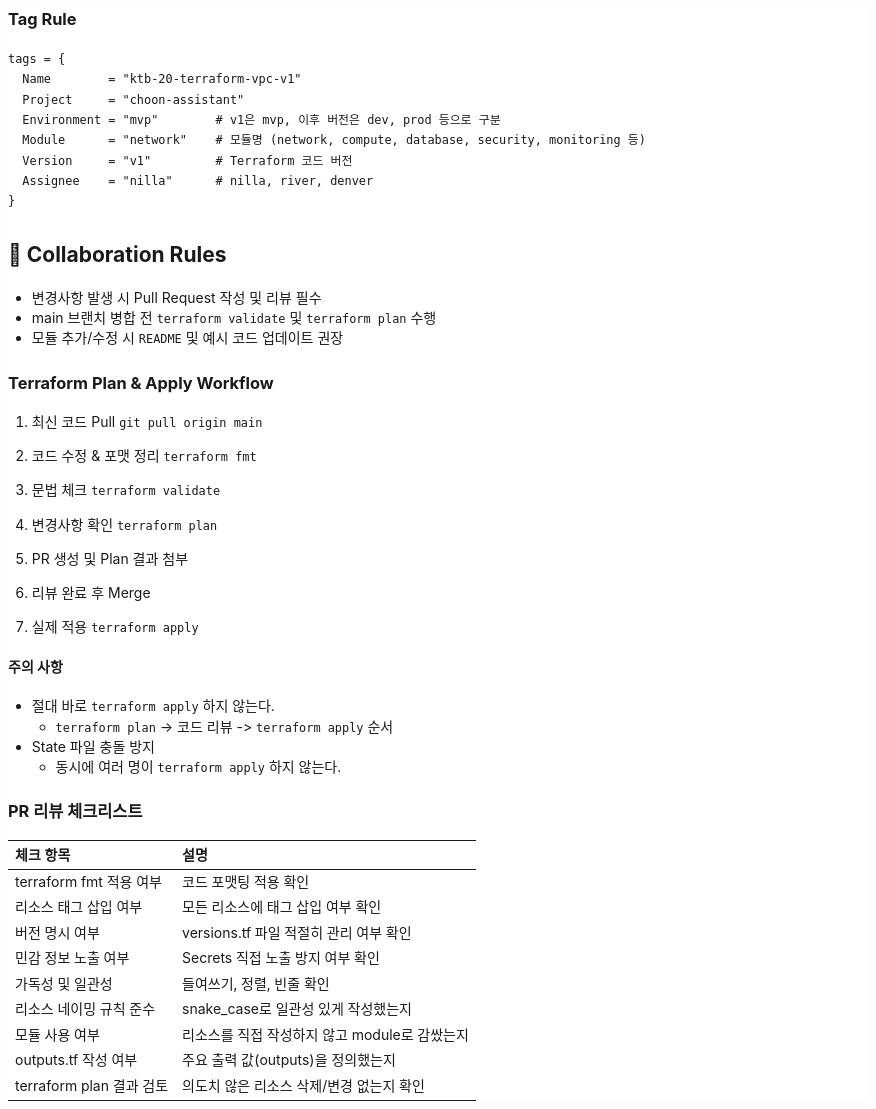 ### Tag Rule
```hcl
tags = {
  Name        = "ktb-20-terraform-vpc-v1"
  Project     = "choon-assistant"
  Environment = "mvp"        # v1은 mvp, 이후 버전은 dev, prod 등으로 구분
  Module      = "network"    # 모듈명 (network, compute, database, security, monitoring 등)
  Version     = "v1"         # Terraform 코드 버전
  Assignee    = "nilla"      # nilla, river, denver
}
```

## 📖 Collaboration Rules
- 변경사항 발생 시 Pull Request 작성 및 리뷰 필수
- main 브랜치 병합 전 `terraform validate` 및 `terraform plan` 수행
- 모듈 추가/수정 시 `README` 및 예시 코드 업데이트 권장

### Terraform Plan & Apply Workflow
1. 최신 코드 Pull
`git pull origin main`

2. 코드 수정 & 포맷 정리
`terraform fmt`

3. 문법 체크
`terraform validate`

4. 변경사항 확인
`terraform plan`

5. PR 생성 및 Plan 결과 첨부

6. 리뷰 완료 후 Merge

7. 실제 적용
`terraform apply`

#### 주의 사항
- 절대 바로 `terraform apply` 하지 않는다.
	- `terraform plan` -> 코드 리뷰 -> `terraform apply` 순서
- State 파일 충돌 방지
	- 동시에 여러 명이 `terraform apply` 하지 않는다.

### PR 리뷰 체크리스트

| 체크 항목 | 설명 |
|:----------|:-----|
| terraform fmt 적용 여부 | 코드 포맷팅 적용 확인 |
| 리소스 태그 삽입 여부 | 모든 리소스에 태그 삽입 여부 확인 |
| 버전 명시 여부 | versions.tf 파일 적절히 관리 여부 확인 |
| 민감 정보 노출 여부 | Secrets 직접 노출 방지 여부 확인 |
| 가독성 및 일관성 | 들여쓰기, 정렬, 빈줄 확인 |
| 리소스 네이밍 규칙 준수 | snake_case로 일관성 있게 작성했는지 |
| 모듈 사용 여부 | 리소스를 직접 작성하지 않고 module로 감쌌는지 |
| outputs.tf 작성 여부 | 주요 출력 값(outputs)을 정의했는지 |
| terraform plan 결과 검토 | 의도치 않은 리소스 삭제/변경 없는지 확인 |
